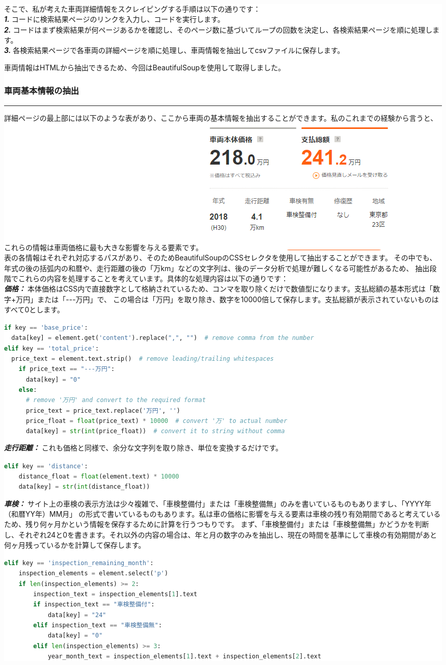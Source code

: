 そこで、私が考えた車両詳細情報をスクレイピングする手順は以下の通りです：  
***1.*** コードに検索結果ページのリンクを入力し、コードを実行します。  
***2.*** コードはまず検索結果が何ページあるかを確認し、そのページ数に基づいてループの回数を決定し、各検索結果ページを順に処理します。  
***3.*** 各検索結果ページで各車両の詳細ページを順に処理し、車両情報を抽出してcsvファイルに保存します。  


車両情報はHTMLから抽出できるため、今回はBeautifulSoupを使用して取得しました。  

### 車両基本情報の抽出
---
詳細ページの最上部には以下のような表があり、ここから車両の基本情報を抽出することができます。私のこれまでの経験から言うと、これらの情報は車両価格に最も大きな影響を与える要素です。
![基本情報](main_info.png)  
表の各情報はそれぞれ対応するパスがあり、そのためBeautifulSoupのCSSセレクタを使用して抽出することができます。
その中でも、年式の後の括弧内の和暦や、走行距離の後の「万km」などの文字列は、後のデータ分析で処理が難しくなる可能性があるため、
抽出段階でこれらの内容を処理することを考えています。具体的な処理内容は以下の通りです：  
***価格：*** 本体価格はCSS内で直接数字として格納されているため、コンマを取り除くだけで数値型になります。支払総額の基本形式は「数字+万円」または「---万円」で、
この場合は「万円」を取り除き、数字を10000倍して保存します。支払総額が表示されていないものはすべて0とします。
```python
if key == 'base_price':
  data[key] = element.get('content').replace(",", "")  # remove comma from the number
elif key == 'total_price':
  price_text = element.text.strip()  # remove leading/trailing whitespaces
    if price_text == "---万円":
      data[key] = "0"
    else:
      # remove '万円' and convert to the required format
      price_text = price_text.replace('万円', '')
      price_float = float(price_text) * 10000  # convert '万' to actual number
      data[key] = str(int(price_float))  # convert it to string without comma
```

***走行距離：*** これも価格と同様で、余分な文字列を取り除き、単位を変換するだけです。
```python
elif key == 'distance':
    distance_float = float(element.text) * 10000
    data[key] = str(int(distance_float))
```
***車検：*** サイト上の車検の表示方法は少々複雑で、「車検整備付」または「車検整備無」のみを書いているものもありますし、「YYYY年（和暦YY年）MM月」
の形式で書いているものもあります。私は車の価格に影響を与える要素は車検の残り有効期間であると考えているため、残り何ヶ月かという情報を保存するために計算を行うつもりです。
まず、「車検整備付」または「車検整備無」かどうかを判断し、それぞれ24と0を書きます。それ以外の内容の場合は、年と月の数字のみを抽出し、現在の時間を基準にして車検の有効期間があと何ヶ月残っているかを計算して保存します。
```python
elif key == 'inspection_remaining_month':
    inspection_elements = element.select('p')
    if len(inspection_elements) >= 2:
        inspection_text = inspection_elements[1].text
        if inspection_text == "車検整備付":
            data[key] = "24"
        elif inspection_text == "車検整備無":
            data[key] = "0"
        elif len(inspection_elements) >= 3:
            year_month_text = inspection_elements[1].text + inspection_elements[2].text
```